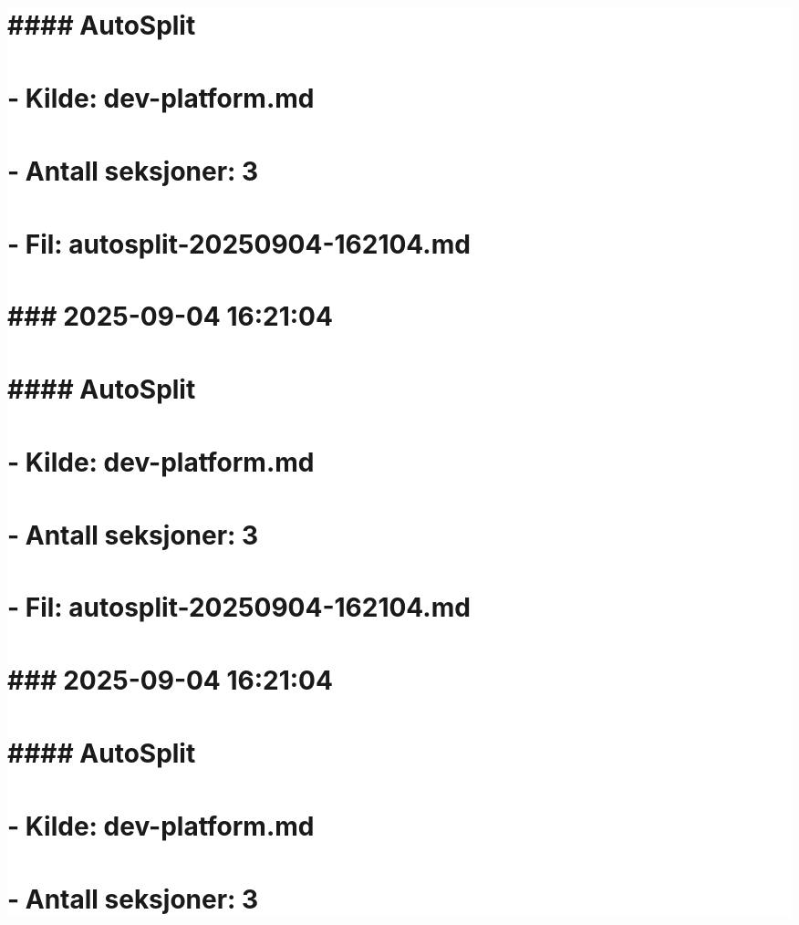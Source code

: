 # \#### AutoSplit

# \- Kilde: dev-platform.md

# \- Antall seksjoner: 3

# \- Fil: autosplit-20250904-162104.md

#

#

#

#

# \### 2025-09-04 16:21:04

# \#### AutoSplit

# \- Kilde: dev-platform.md

# \- Antall seksjoner: 3

# \- Fil: autosplit-20250904-162104.md

#

#

#

#

# \### 2025-09-04 16:21:04

# \#### AutoSplit

# \- Kilde: dev-platform.md

# \- Antall seksjoner: 3
